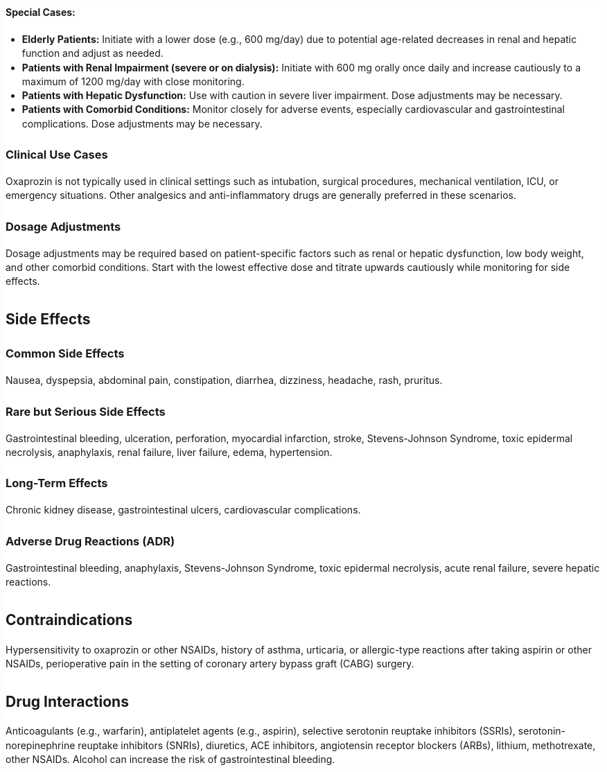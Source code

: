 #### Special Cases:

* **Elderly Patients:** Initiate with a lower dose (e.g., 600 mg/day) due to potential age-related decreases in renal and hepatic function and adjust as needed.
* **Patients with Renal Impairment (severe or on dialysis):** Initiate with 600 mg orally once daily and increase cautiously to a maximum of 1200 mg/day with close monitoring.
* **Patients with Hepatic Dysfunction:** Use with caution in severe liver impairment.  Dose adjustments may be necessary.
* **Patients with Comorbid Conditions:** Monitor closely for adverse events, especially cardiovascular and gastrointestinal complications. Dose adjustments may be necessary.


### Clinical Use Cases
Oxaprozin is not typically used in clinical settings such as intubation, surgical procedures, mechanical ventilation, ICU, or emergency situations. Other analgesics and anti-inflammatory drugs are generally preferred in these scenarios.


### Dosage Adjustments
Dosage adjustments may be required based on patient-specific factors such as renal or hepatic dysfunction, low body weight, and other comorbid conditions. Start with the lowest effective dose and titrate upwards cautiously while monitoring for side effects.



## Side Effects

### Common Side Effects
Nausea, dyspepsia, abdominal pain, constipation, diarrhea, dizziness, headache, rash, pruritus.

### Rare but Serious Side Effects
Gastrointestinal bleeding, ulceration, perforation, myocardial infarction, stroke, Stevens-Johnson Syndrome, toxic epidermal necrolysis,  anaphylaxis, renal failure, liver failure,  edema, hypertension.

### Long-Term Effects
Chronic kidney disease, gastrointestinal ulcers, cardiovascular complications.


### Adverse Drug Reactions (ADR)
Gastrointestinal bleeding, anaphylaxis,  Stevens-Johnson Syndrome, toxic epidermal necrolysis, acute renal failure,  severe hepatic reactions.


## Contraindications
Hypersensitivity to oxaprozin or other NSAIDs, history of asthma, urticaria, or allergic-type reactions after taking aspirin or other NSAIDs,  perioperative pain in the setting of coronary artery bypass graft (CABG) surgery.


## Drug Interactions
Anticoagulants (e.g., warfarin),  antiplatelet agents (e.g., aspirin),  selective serotonin reuptake inhibitors (SSRIs), serotonin-norepinephrine reuptake inhibitors (SNRIs),  diuretics, ACE inhibitors,  angiotensin receptor blockers (ARBs), lithium, methotrexate,  other NSAIDs.  Alcohol can increase the risk of gastrointestinal bleeding.
